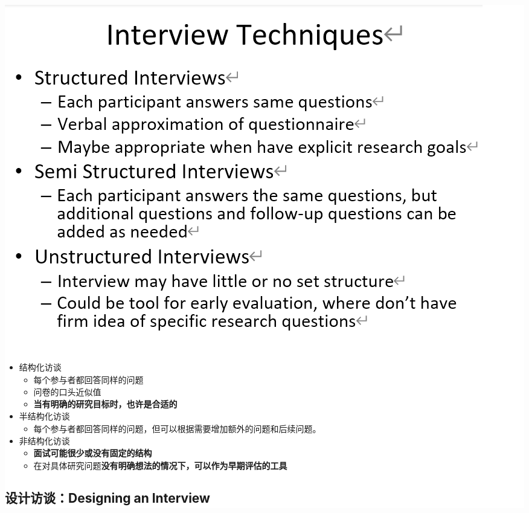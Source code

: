 ![](/static/2020-11-30-20-23-09.png)

* 结构化访谈
  * 每个参与者都回答同样的问题
  * 问卷的口头近似值
  * **当有明确的研究目标时，也许是合适的**
* 半结构化访谈
  * 每个参与者都回答同样的问题，但可以根据需要增加额外的问题和后续问题。
* 非结构化访谈
  * **面试可能很少或没有固定的结构**
  * 在对具体研究问题**没有明确想法的情况下，可以作为早期评估的工具**

## 设计访谈：Designing an Interview
